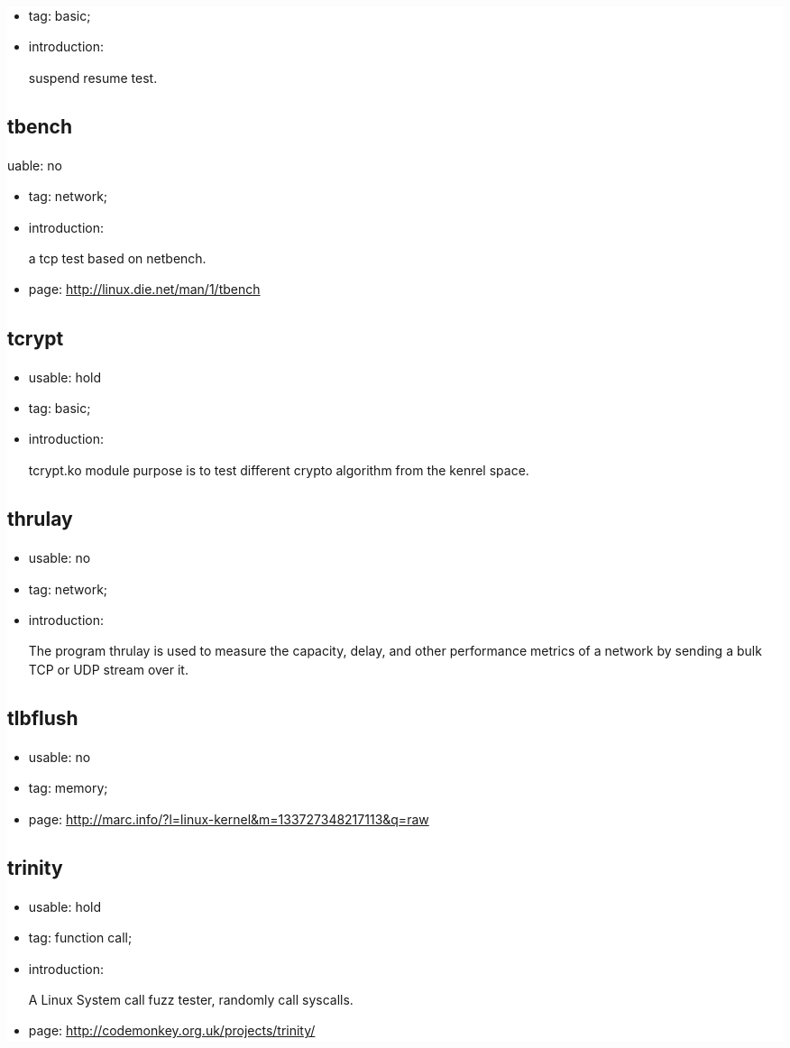 - tag: basic;

- introduction:

    suspend resume test.

## tbench

uable: no

- tag: network;

- introduction:

    a tcp test based on netbench.

- page: http://linux.die.net/man/1/tbench

## tcrypt

- usable: hold

- tag: basic;

- introduction:

    tcrypt.ko module purpose is to test different crypto algorithm from the kenrel space.

## thrulay

- usable: no

- tag: network;

- introduction:

    The program thrulay is used to measure the capacity, delay, and other performance metrics of a network by sending a bulk TCP or UDP stream over it.

## tlbflush

- usable: no

- tag: memory;

- page: http://marc.info/?l=linux-kernel&m=133727348217113&q=raw

## trinity

- usable: hold

- tag: function call;

- introduction:

    A Linux System call fuzz tester, randomly call syscalls.

- page: http://codemonkey.org.uk/projects/trinity/
